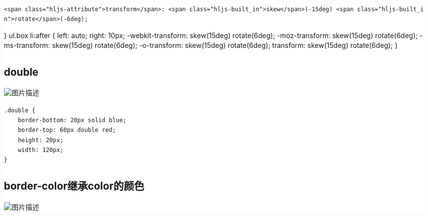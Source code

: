    <span class="hljs-attribute">transform</span>: <span class="hljs-built_in">skew</span>(-15deg) <span class="hljs-built_in">rotate</span>(-6deg); 
}
<span class="hljs-selector-tag">ul</span><span class="hljs-selector-class">.box</span> <span class="hljs-selector-tag">li</span><span class="hljs-selector-pseudo">:after</span> {
    <span class="hljs-attribute">left</span>: auto;
    <span class="hljs-attribute">right</span>: <span class="hljs-number">10px</span>;
    <span class="hljs-attribute">-webkit-transform</span>: <span class="hljs-built_in">skew</span>(15deg) <span class="hljs-built_in">rotate</span>(6deg);
    <span class="hljs-attribute">-moz-transform</span>: <span class="hljs-built_in">skew</span>(15deg) <span class="hljs-built_in">rotate</span>(6deg);
    <span class="hljs-attribute">-ms-transform</span>: <span class="hljs-built_in">skew</span>(15deg) <span class="hljs-built_in">rotate</span>(6deg);
    <span class="hljs-attribute">-o-transform</span>: <span class="hljs-built_in">skew</span>(15deg) <span class="hljs-built_in">rotate</span>(6deg);
    <span class="hljs-attribute">transform</span>: <span class="hljs-built_in">skew</span>(15deg) <span class="hljs-built_in">rotate</span>(6deg); 
}</code></pre>
<h2 id="articleHeader15">double</h2>
<p><span class="img-wrap"><img data-src="/img/bVKjvS?w=125&amp;h=106" src="https://static.alili.tech/img/bVKjvS?w=125&amp;h=106" alt="图片描述" title="图片描述" style="cursor: pointer; display: inline;"></span></p>
<div class="widget-codetool" style="display:none;">
      <div class="widget-codetool--inner">
      <span class="selectCode code-tool" data-toggle="tooltip" data-placement="top" title="" data-original-title="全选"></span>
      <span type="button" class="copyCode code-tool" data-toggle="tooltip" data-placement="top" data-clipboard-text=".double {
    border-bottom: 20px solid blue;
    border-top: 60px double red;
    height: 20px;
    width: 120px;
}" title="" data-original-title="复制"></span>
      <span type="button" class="saveToNote code-tool" data-toggle="tooltip" data-placement="top" title="" data-original-title="放进笔记"></span>
      </div>
      </div><pre class="hljs css"><code><span class="hljs-selector-class">.double</span> {
    <span class="hljs-attribute">border-bottom</span>: <span class="hljs-number">20px</span> solid blue;
    <span class="hljs-attribute">border-top</span>: <span class="hljs-number">60px</span> double red;
    <span class="hljs-attribute">height</span>: <span class="hljs-number">20px</span>;
    <span class="hljs-attribute">width</span>: <span class="hljs-number">120px</span>;
}</code></pre>
<h2 id="articleHeader16">border-color继承color的颜色</h2>
<p><span class="img-wrap"><img data-src="/img/bVKjEm?w=212&amp;h=213" src="https://static.alili.tech/img/bVKjEm?w=212&amp;h=213" alt="图片描述" title="图片描述" style="cursor: pointer;"></span></p>
<div class="widget-codetool" style="display:none;">
      <div class="widget-codetool--inner">
      <span class="selectCode code-tool" data-toggle="tooltip" data-placement="top" title="" data-original-title="全选"></span>
      <span type="button" class="copyCode code-tool" data-toggle="tooltip" data-placement="top" data-clipboard-text="/*border-color继承color的颜色*/
.add{
    display: block;
    width: 200px;
    height: 200px;
    position: relative;
    transition: color .5s .1s;
